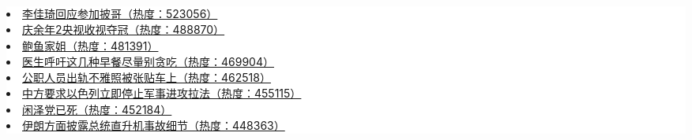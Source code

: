 <li>
<a href="https://s.weibo.com/weibo?q=%23%E6%9D%8E%E4%BD%B3%E7%90%A6%E5%9B%9E%E5%BA%94%E5%8F%82%E5%8A%A0%E6%8A%AB%E5%93%A5%23" target="weibo">
李佳琦回应参加披哥（热度：523056）
</a>
</li>

<li>
<a href="https://s.weibo.com/weibo?q=%23%E5%BA%86%E4%BD%99%E5%B9%B42%E5%A4%AE%E8%A7%86%E6%94%B6%E8%A7%86%E5%A4%BA%E5%86%A0%23" target="weibo">
庆余年2央视收视夺冠（热度：488870）
</a>
</li>

<li>
<a href="https://s.weibo.com/weibo?q=%23%E9%B2%8D%E9%B1%BC%E5%AE%B6%E5%A7%90%23" target="weibo">
鲍鱼家姐（热度：481391）
</a>
</li>

<li>
<a href="https://s.weibo.com/weibo?q=%23%E5%8C%BB%E7%94%9F%E5%91%BC%E5%90%81%E8%BF%99%E5%87%A0%E7%A7%8D%E6%97%A9%E9%A4%90%E5%B0%BD%E9%87%8F%E5%88%AB%E8%B4%AA%E5%90%83%23" target="weibo">
医生呼吁这几种早餐尽量别贪吃（热度：469904）
</a>
</li>

<li>
<a href="https://s.weibo.com/weibo?q=%23%E5%85%AC%E8%81%8C%E4%BA%BA%E5%91%98%E5%87%BA%E8%BD%A8%E4%B8%8D%E9%9B%85%E7%85%A7%E8%A2%AB%E5%BC%A0%E8%B4%B4%E8%BD%A6%E4%B8%8A%23" target="weibo">
公职人员出轨不雅照被张贴车上（热度：462518）
</a>
</li>

<li>
<a href="https://s.weibo.com/weibo?q=%23%E4%B8%AD%E6%96%B9%E8%A6%81%E6%B1%82%E4%BB%A5%E8%89%B2%E5%88%97%E7%AB%8B%E5%8D%B3%E5%81%9C%E6%AD%A2%E5%86%9B%E4%BA%8B%E8%BF%9B%E6%94%BB%E6%8B%89%E6%B3%95%23" target="weibo">
中方要求以色列立即停止军事进攻拉法（热度：455115）
</a>
</li>

<li>
<a href="https://s.weibo.com/weibo?q=%23%E9%97%B2%E6%B3%BD%E5%85%9A%E5%B7%B2%E6%AD%BB%23" target="weibo">
闲泽党已死（热度：452184）
</a>
</li>

<li>
<a href="https://s.weibo.com/weibo?q=%23%E4%BC%8A%E6%9C%97%E6%96%B9%E9%9D%A2%E6%8A%AB%E9%9C%B2%E6%80%BB%E7%BB%9F%E7%9B%B4%E5%8D%87%E6%9C%BA%E4%BA%8B%E6%95%85%E7%BB%86%E8%8A%82%23" target="weibo">
伊朗方面披露总统直升机事故细节（热度：448363）
</a>
</li>
